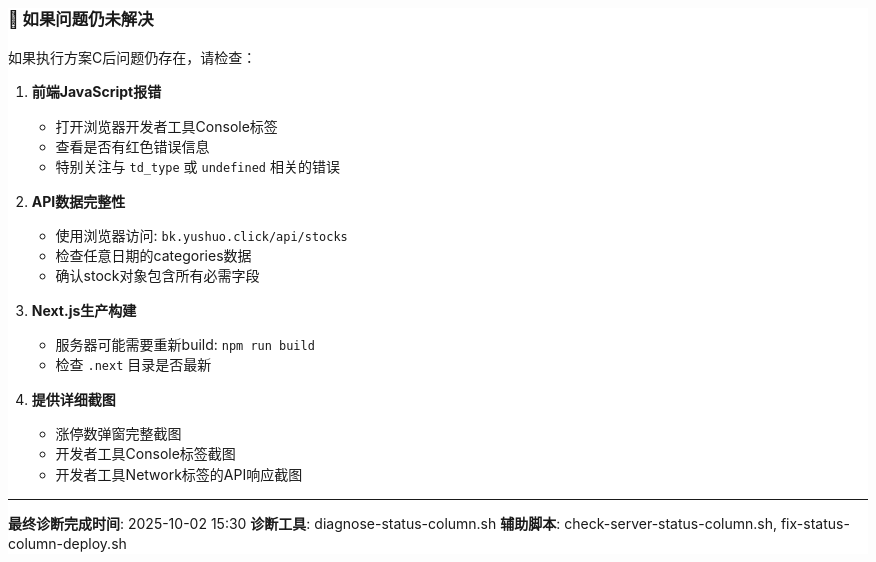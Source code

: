 ### 🚨 如果问题仍未解决

如果执行方案C后问题仍存在，请检查：

1. **前端JavaScript报错**
   - 打开浏览器开发者工具Console标签
   - 查看是否有红色错误信息
   - 特别关注与 `td_type` 或 `undefined` 相关的错误

2. **API数据完整性**
   - 使用浏览器访问: `bk.yushuo.click/api/stocks`
   - 检查任意日期的categories数据
   - 确认stock对象包含所有必需字段

3. **Next.js生产构建**
   - 服务器可能需要重新build: `npm run build`
   - 检查 `.next` 目录是否最新

4. **提供详细截图**
   - 涨停数弹窗完整截图
   - 开发者工具Console标签截图
   - 开发者工具Network标签的API响应截图

---

**最终诊断完成时间**: 2025-10-02 15:30
**诊断工具**: diagnose-status-column.sh
**辅助脚本**: check-server-status-column.sh, fix-status-column-deploy.sh
